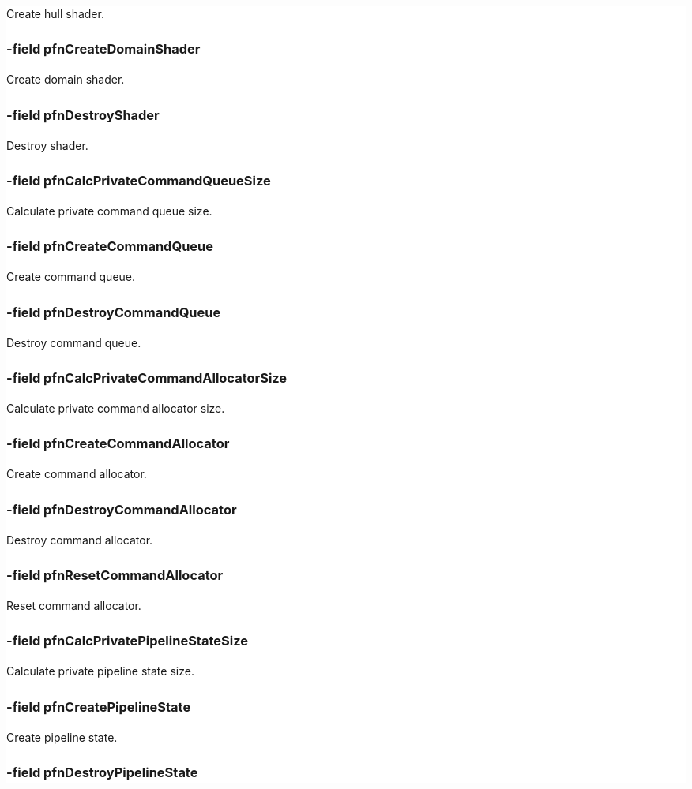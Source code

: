 Create hull shader.


### -field pfnCreateDomainShader

Create domain shader.


### -field pfnDestroyShader

Destroy shader.


### -field pfnCalcPrivateCommandQueueSize

Calculate private command queue size.


### -field pfnCreateCommandQueue

Create command queue.


### -field pfnDestroyCommandQueue

Destroy command queue.


### -field pfnCalcPrivateCommandAllocatorSize

Calculate private command allocator size.


### -field pfnCreateCommandAllocator

Create command allocator.


### -field pfnDestroyCommandAllocator

Destroy command allocator.


### -field pfnResetCommandAllocator

Reset command allocator.


### -field pfnCalcPrivatePipelineStateSize

Calculate private pipeline state size.


### -field pfnCreatePipelineState

Create pipeline state.


### -field pfnDestroyPipelineState
